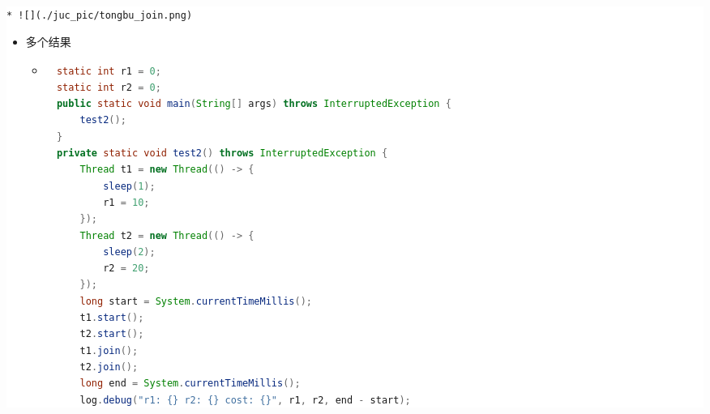     * ![](./juc_pic/tongbu_join.png)
  * 多个结果
    * ```java
        static int r1 = 0;
        static int r2 = 0;
        public static void main(String[] args) throws InterruptedException {
            test2();
        }
        private static void test2() throws InterruptedException {
            Thread t1 = new Thread(() -> {
                sleep(1);
                r1 = 10;
            });
            Thread t2 = new Thread(() -> {
                sleep(2);
                r2 = 20;
            });
            long start = System.currentTimeMillis();
            t1.start();
            t2.start();
            t1.join();
            t2.join();
            long end = System.currentTimeMillis();
            log.debug("r1: {} r2: {} cost: {}", r1, r2, end - start);